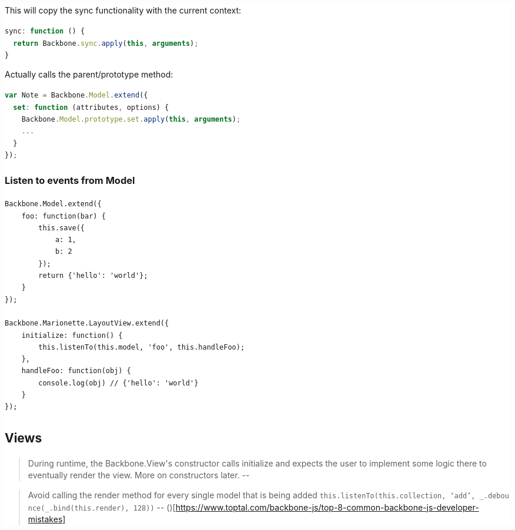 This will copy the sync functionality with the current context:

``` javascript
sync: function () {
  return Backbone.sync.apply(this, arguments);
}
```

Actually calls the parent/prototype method:

``` javascript
var Note = Backbone.Model.extend({
  set: function (attributes, options) {
    Backbone.Model.prototype.set.apply(this, arguments);
    ...
  }
});
```

### Listen to events from Model

``` es5
Backbone.Model.extend({
    foo: function(bar) {
        this.save({
            a: 1,
            b: 2
        });
        return {'hello': 'world'};
    }
});

Backbone.Marionette.LayoutView.extend({
    initialize: function() {
        this.listenTo(this.model, 'foo', this.handleFoo);
    },
    handleFoo: function(obj) {
        console.log(obj) // {'hello': 'world'}
    }
});
```


## Views

> During runtime, the Backbone.View's constructor calls initialize and
> expects the user to implement some logic there to eventually render
> the view. More on constructors later. -- [](http://chrisawren.com/posts/Learning-Advanced-JavaScript-via-the-Backbone-js-source-code)


> Avoid calling the render method for every single model that is being added
> `this.listenTo(this.collection, ‘add’, _.debounce(_.bind(this.render), 128))`
> -- ()[https://www.toptal.com/backbone-js/top-8-common-backbone-js-developer-mistakes]


[^1]: <https://javascriptweblog.wordpress.com/2011/02/07/truth-equality-and-javascript/#more-2108>
[^2]: <http://www.adequatelygood.com/JavaScript-Scoping-and-Hoisting.html>
[^3]: <http://www.objectplayground.com/>
[^4]: <http://stackoverflow.com/questions/7365172/semicolon-before-self-invoking-function/7365214#7365214>
[^5]: <http://jsfiddle.net/codepo8/cb7pG/3/light/>
[^6]: <http://addyosmani.com/resources/essentialjsdesignpatterns/book/#modulepatternjavascript>
[^7]: <http://css-tricks.com/multiple-simultaneous-ajax-requests-one-callback-jquery/>
[^8]: RxJS in Action by Paul P. Daniels
[^9]: <http://stackoverflow.com/questions/31382489/es6-hash-array-index-function-call-mixed-syntax>
[^10]: <http://stackoverflow.com/questions/31382489/es6-hash-array-index-function-call-mixed-syntax>
[^11]: <http://stackoverflow.com/questions/31382489/es6-hash-array-index-function-call-mixed-syntax>
[^12]: <http://wiki.commonjs.org/wiki/Modules/AsynchronousDefinition>
[^13]: <http://www.2ality.com/2014/09/es6-modules-final.html>